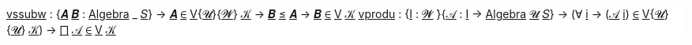  <a id="V.vssubw"></a><a id="4928" href="Varieties.Varieties.html#4928" class="InductiveConstructor">vssubw</a> <a id="4935" class="Symbol">:</a> <a id="4937" class="Symbol">{</a><a id="4938" href="Varieties.Varieties.html#4938" class="Bound">𝑨</a> <a id="4940" href="Varieties.Varieties.html#4940" class="Bound">𝑩</a> <a id="4942" class="Symbol">:</a> <a id="4944" href="Algebras.Algebras.html#968" class="Function">Algebra</a> <a id="4952" class="Symbol">_</a> <a id="4954" href="Varieties.Varieties.html#507" class="Bound">𝑆</a><a id="4955" class="Symbol">}</a> <a id="4957" class="Symbol">→</a> <a id="4959" href="Varieties.Varieties.html#4938" class="Bound">𝑨</a> <a id="4961" href="Relations.Discrete.html#1962" class="Function Operator">∈</a> <a id="4963" href="Varieties.Varieties.html#4487" class="Datatype">V</a><a id="4964" class="Symbol">{</a><a id="4965" href="Varieties.Varieties.html#4490" class="Bound">𝓤</a><a id="4966" class="Symbol">}{</a><a id="4968" href="Varieties.Varieties.html#4492" class="Bound">𝓦</a><a id="4969" class="Symbol">}</a> <a id="4971" href="Varieties.Varieties.html#4506" class="Bound">𝒦</a> <a id="4973" class="Symbol">→</a> <a id="4975" href="Varieties.Varieties.html#4940" class="Bound">𝑩</a> <a id="4977" href="Subalgebras.Subalgebras.html#3483" class="Function Operator">≤</a> <a id="4979" href="Varieties.Varieties.html#4938" class="Bound">𝑨</a> <a id="4981" class="Symbol">→</a> <a id="4983" href="Varieties.Varieties.html#4940" class="Bound">𝑩</a> <a id="4985" href="Relations.Discrete.html#1962" class="Function Operator">∈</a> <a id="4987" href="Varieties.Varieties.html#4487" class="Datatype">V</a> <a id="4989" href="Varieties.Varieties.html#4506" class="Bound">𝒦</a>
 <a id="V.vprodu"></a><a id="4992" href="Varieties.Varieties.html#4992" class="InductiveConstructor">vprodu</a> <a id="4999" class="Symbol">:</a> <a id="5001" class="Symbol">{</a><a id="5002" href="Varieties.Varieties.html#5002" class="Bound">I</a> <a id="5004" class="Symbol">:</a> <a id="5006" href="Varieties.Varieties.html#4492" class="Bound">𝓦</a> <a id="5008" href="Universes.html#403" class="Function Operator">̇</a><a id="5009" class="Symbol">}{</a><a id="5011" href="Varieties.Varieties.html#5011" class="Bound">𝒜</a> <a id="5013" class="Symbol">:</a> <a id="5015" href="Varieties.Varieties.html#5002" class="Bound">I</a> <a id="5017" class="Symbol">→</a> <a id="5019" href="Algebras.Algebras.html#968" class="Function">Algebra</a> <a id="5027" href="Varieties.Varieties.html#4490" class="Bound">𝓤</a> <a id="5029" href="Varieties.Varieties.html#507" class="Bound">𝑆</a><a id="5030" class="Symbol">}</a> <a id="5032" class="Symbol">→</a> <a id="5034" class="Symbol">(∀</a> <a id="5037" href="Varieties.Varieties.html#5037" class="Bound">i</a> <a id="5039" class="Symbol">→</a> <a id="5041" class="Symbol">(</a><a id="5042" href="Varieties.Varieties.html#5011" class="Bound">𝒜</a> <a id="5044" href="Varieties.Varieties.html#5037" class="Bound">i</a><a id="5045" class="Symbol">)</a> <a id="5047" href="Relations.Discrete.html#1962" class="Function Operator">∈</a> <a id="5049" href="Varieties.Varieties.html#4487" class="Datatype">V</a><a id="5050" class="Symbol">{</a><a id="5051" href="Varieties.Varieties.html#4490" class="Bound">𝓤</a><a id="5052" class="Symbol">}{</a><a id="5054" href="Varieties.Varieties.html#4490" class="Bound">𝓤</a><a id="5055" class="Symbol">}</a> <a id="5057" href="Varieties.Varieties.html#4506" class="Bound">𝒦</a><a id="5058" class="Symbol">)</a> <a id="5060" class="Symbol">→</a> <a id="5062" href="Algebras.Products.html#1592" class="Function">⨅</a> <a id="5064" href="Varieties.Varieties.html#5011" class="Bound">𝒜</a> <a id="5066" href="Relations.Discrete.html#1962" class="Function Operator">∈</a> <a id="5068" href="Varieties.Varieties.html#4487" class="Datatype">V</a> <a id="5070" href="Varieties.Varieties.html#4506" class="Bound">𝒦</a>